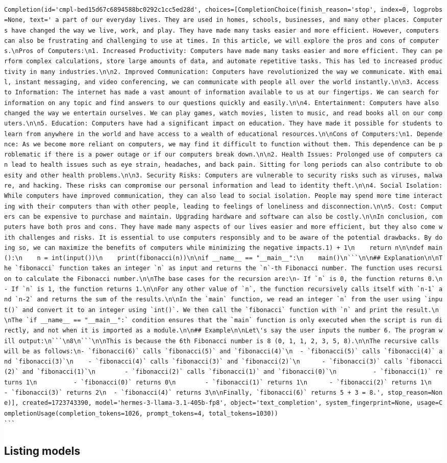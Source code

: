     Completion(id='cmpl-bed15d67c6894588bc0292c1cc5ed28d', choices=[CompletionChoice(finish_reason='stop', index=0, logprobs=None, text=' a part of our everyday lives. They are used in homes, schools, businesses, and many other places. Computers have changed the way we live, work, and play. They have made many tasks easier and more efficient. However, computers can also be frustrating and challenging to use at times. In this article, we will explore the pros and cons of computers.\nPros of Computers:\n1. Increased Productivity: Computers have made many tasks easier and more efficient. They can perform complex calculations, store large amounts of data, and automate repetitive tasks. This has led to increased productivity in many industries.\n\n2. Improved Communication: Computers have revolutionized the way we communicate. With email, instant messaging, and video conferencing, we can communicate with people all over the world instantly.\n\n3. Access to Information: The internet has made a vast amount of information available to us at our fingertips. We can search for information on any topic and find answers to our questions quickly and easily.\n\n4. Entertainment: Computers have also changed the way we entertain ourselves. We can play games, watch movies, listen to music, and read books all on our computers.\n\n5. Education: Computers have had a significant impact on education. They have made it possible for students to learn from anywhere in the world and have access to a wealth of educational resources.\n\nCons of Computers:\n1. Dependence: As we become more reliant on computers, we may find it difficult to function without them. This dependence can be problematic if there is a power outage or if our computers break down.\n\n2. Health Issues: Prolonged use of computers can lead to health issues such as eye strain, headaches, and back pain. Sitting for long periods can also contribute to obesity and other health problems.\n\n3. Security Risks: Computers are vulnerable to security risks such as viruses, malware, and hacking. These risks can compromise our personal information and lead to identity theft.\n\n4. Social Isolation: While computers have improved communication, they can also lead to social isolation. People may spend more time interacting with their computers than with other people, leading to feelings of loneliness and disconnection.\n\n5. Cost: Computers can be expensive to purchase and maintain. Upgrading hardware and software can also be costly.\n\nIn conclusion, computers have both pros and cons. They have made many aspects of our lives easier and more efficient, but they also come with challenges and risks. It is essential to use computers responsibly and to be aware of the potential drawbacks. By doing so, we can maximize the benefits of computers while minimizing the negative impacts.1) + 1\n    return n\n\ndef main():\n    n = int(input())\n    print(fibonacci(n))\n\nif __name__ == "__main__":\n    main()\n```\n\n## Explanation\n\nThe `fibonacci` function takes an integer `n` as input and returns the `n`-th Fibonacci number. The function uses recursion to calculate the Fibonacci number.\n\nThe base cases for the recursion are:\n- If `n` is 0, the function returns 0.\n- If `n` is 1, the function returns 1.\n\nFor any other value of `n`, the function recursively calls itself with `n-1` and `n-2` and returns the sum of the results.\n\nIn the `main` function, we read an integer `n` from the user using `input()` and convert it to an integer using `int()`. We then call the `fibonacci` function with `n` and print the result.\n\nThe `if __name__ == "__main__":` condition ensures that the `main` function is only executed when the script is run directly, and not when it is imported as a module.\n\n## Example\n\nLet\'s say the user inputs the number 6. The program will output:\n```\n8\n```\n\nThis is because the 6th Fibonacci number is 8 (0, 1, 1, 2, 3, 5, 8).\n\nThe recursive calls will be as follows:\n- `fibonacci(6)` calls `fibonacci(5)` and `fibonacci(4)`\n  - `fibonacci(5)` calls `fibonacci(4)` and `fibonacci(3)`\n    - `fibonacci(4)` calls `fibonacci(3)` and `fibonacci(2)`\n      - `fibonacci(3)` calls `fibonacci(2)` and `fibonacci(1)`\n        - `fibonacci(2)` calls `fibonacci(1)` and `fibonacci(0)`\n          - `fibonacci(1)` returns 1\n          - `fibonacci(0)` returns 0\n        - `fibonacci(1)` returns 1\n      - `fibonacci(2)` returns 1\n    - `fibonacci(3)` returns 2\n  - `fibonacci(4)` returns 3\n\nFinally, `fibonacci(6)` returns 5 + 3 = 8.', stop_reason=None)], created=1723743390, model='hermes-3-llama-3.1-405b-fp8', object='text_completion', system_fingerprint=None, usage=CompletionUsage(completion_tokens=1026, prompt_tokens=4, total_tokens=1030))
    ```

## Listing models
